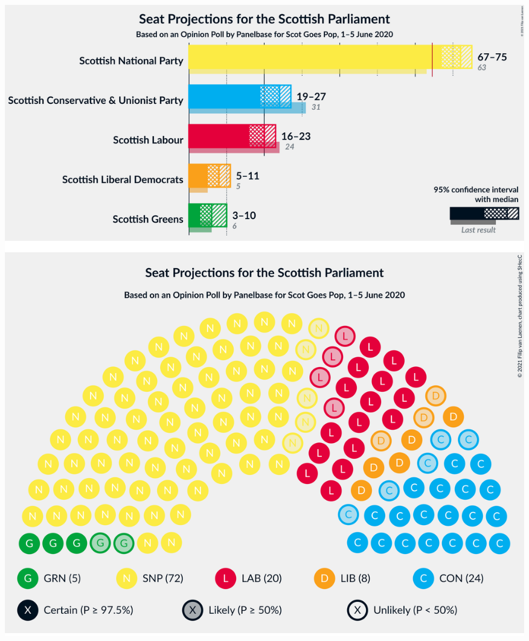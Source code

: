 ![Graph with seats not yet produced](2020-06-05-Panelbase-seats.png "Seats")

![Graph with seating plan not yet produced](2020-06-05-Panelbase-seating-plan.png "Seating Plan")
